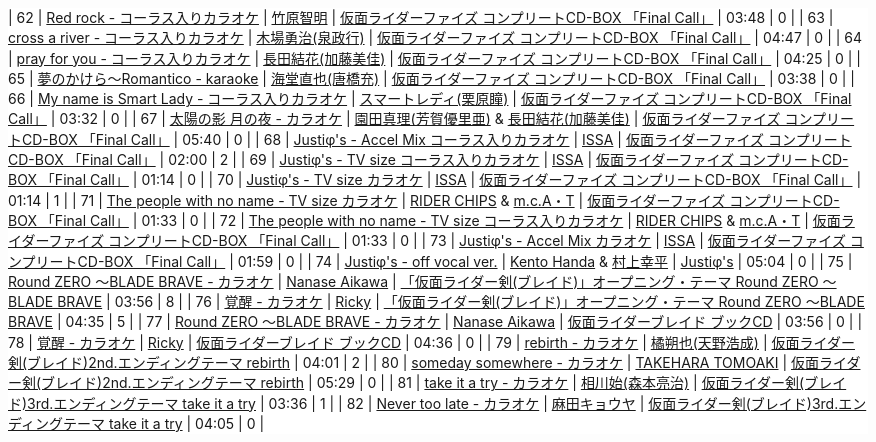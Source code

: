 | 62 | [Red rock - コーラス入りカラオケ](https://open.spotify.com/track/4OW6LSSYYpUiBykElx9sgz) | [竹原智明](https://open.spotify.com/artist/0ZtpWJzXmpUzIXHFHlGgWd) | [仮面ライダーファイズ コンプリートCD-BOX 「Final Call」](https://open.spotify.com/album/33SgarMVFUpqEppi2E65rQ) | 03:48 | 0 |
| 63 | [cross a river - コーラス入りカラオケ](https://open.spotify.com/track/3Hjlo7oNDUH1bTnzMVJXhx) | [木場勇治(泉政行)](https://open.spotify.com/artist/1wPAsy3vNSpawcbmYzMTdv) | [仮面ライダーファイズ コンプリートCD-BOX 「Final Call」](https://open.spotify.com/album/33SgarMVFUpqEppi2E65rQ) | 04:47 | 0 |
| 64 | [pray for you - コーラス入りカラオケ](https://open.spotify.com/track/5EWiLZqhY706oy97NvClGT) | [長田結花(加藤美佳)](https://open.spotify.com/artist/3Gm9OyTRAcpEXVwJ71f9d2) | [仮面ライダーファイズ コンプリートCD-BOX 「Final Call」](https://open.spotify.com/album/33SgarMVFUpqEppi2E65rQ) | 04:25 | 0 |
| 65 | [夢のかけら〜Romantico - karaoke](https://open.spotify.com/track/40rfCIcPgQkYmFSUAhCgXi) | [海堂直也(唐橋充)](https://open.spotify.com/artist/6GCVtuEmqCjl5MeJqBbLoL) | [仮面ライダーファイズ コンプリートCD-BOX 「Final Call」](https://open.spotify.com/album/33SgarMVFUpqEppi2E65rQ) | 03:38 | 0 |
| 66 | [My name is Smart Lady - コーラス入りカラオケ](https://open.spotify.com/track/5MRPOrRps3W5sZNEHXswB0) | [スマートレディ(栗原瞳)](https://open.spotify.com/artist/3yyB8vyICPZepu3ZAdaVc6) | [仮面ライダーファイズ コンプリートCD-BOX 「Final Call」](https://open.spotify.com/album/33SgarMVFUpqEppi2E65rQ) | 03:32 | 0 |
| 67 | [太陽の影 月の夜 - カラオケ](https://open.spotify.com/track/3d7x7By3si3U95Wn9e2lxt) | [園田真理(芳賀優里亜)](https://open.spotify.com/artist/1G5I7r01BGPQCrhFTvLabp) & [長田結花(加藤美佳)](https://open.spotify.com/artist/3Gm9OyTRAcpEXVwJ71f9d2) | [仮面ライダーファイズ コンプリートCD-BOX 「Final Call」](https://open.spotify.com/album/33SgarMVFUpqEppi2E65rQ) | 05:40 | 0 |
| 68 | [Justiφ's - Accel Mix コーラス入りカラオケ](https://open.spotify.com/track/5JunnzozeRF2kgcCovkHvz) | [ISSA](https://open.spotify.com/artist/55qUCocACeYAjC0FwPCYxT) | [仮面ライダーファイズ コンプリートCD-BOX 「Final Call」](https://open.spotify.com/album/33SgarMVFUpqEppi2E65rQ) | 02:00 | 2 |
| 69 | [Justiφ's - TV size コーラス入りカラオケ](https://open.spotify.com/track/4MpVQUhsQgmfkaFyGbfNvu) | [ISSA](https://open.spotify.com/artist/55qUCocACeYAjC0FwPCYxT) | [仮面ライダーファイズ コンプリートCD-BOX 「Final Call」](https://open.spotify.com/album/33SgarMVFUpqEppi2E65rQ) | 01:14 | 0 |
| 70 | [Justiφ's - TV size カラオケ](https://open.spotify.com/track/5r73ZZFwYEyeGFgCfEpY8s) | [ISSA](https://open.spotify.com/artist/55qUCocACeYAjC0FwPCYxT) | [仮面ライダーファイズ コンプリートCD-BOX 「Final Call」](https://open.spotify.com/album/33SgarMVFUpqEppi2E65rQ) | 01:14 | 1 |
| 71 | [The people with no name - TV size カラオケ](https://open.spotify.com/track/3z5vtJS87nikN62LhHab91) | [RIDER CHIPS](https://open.spotify.com/artist/54xss2FRwsYWzpr2En5TzA) & [m.c.A・T](https://open.spotify.com/artist/63Y91rXxT9bh4sLc0SGq41) | [仮面ライダーファイズ コンプリートCD-BOX 「Final Call」](https://open.spotify.com/album/33SgarMVFUpqEppi2E65rQ) | 01:33 | 0 |
| 72 | [The people with no name - TV size コーラス入りカラオケ](https://open.spotify.com/track/6sOywPuObti7t7EvaYsQlb) | [RIDER CHIPS](https://open.spotify.com/artist/54xss2FRwsYWzpr2En5TzA) & [m.c.A・T](https://open.spotify.com/artist/63Y91rXxT9bh4sLc0SGq41) | [仮面ライダーファイズ コンプリートCD-BOX 「Final Call」](https://open.spotify.com/album/33SgarMVFUpqEppi2E65rQ) | 01:33 | 0 |
| 73 | [Justiφ's - Accel Mix カラオケ](https://open.spotify.com/track/2YX8qdzblMET1oqCk1pfCJ) | [ISSA](https://open.spotify.com/artist/55qUCocACeYAjC0FwPCYxT) | [仮面ライダーファイズ コンプリートCD-BOX 「Final Call」](https://open.spotify.com/album/33SgarMVFUpqEppi2E65rQ) | 01:59 | 0 |
| 74 | [Justiφ's - off vocal ver.](https://open.spotify.com/track/4ufLcSb1bRiUa2okSwr2O8) | [Kento Handa](https://open.spotify.com/artist/0z3DNk4LrMfmBycxDAFJzd) & [村上幸平](https://open.spotify.com/artist/2S9cZUXAkAe8mkHWXrJBKn) | [Justiφ's](https://open.spotify.com/album/0qhW9KOqEVCgimMrNJHTss) | 05:04 | 0 |
| 75 | [Round ZERO 〜BLADE BRAVE - カラオケ](https://open.spotify.com/track/1W4ge0SqYCuIqVqH9ZzsJ2) | [Nanase Aikawa](https://open.spotify.com/artist/2RNdF99wgP5ikh7fIJ0DIk) | [「仮面ライダー剣(ブレイド)」オープニング・テーマ Round ZERO 〜BLADE BRAVE](https://open.spotify.com/album/0nk52VW0RFl6xzNC8kqby3) | 03:56 | 8 |
| 76 | [覚醒 - カラオケ](https://open.spotify.com/track/5oK6zGTb8rIoFKLQShpPSC) | [Ricky](https://open.spotify.com/artist/33AGmBUNUsCVrQQTcVnTKg) | [「仮面ライダー剣(ブレイド)」オープニング・テーマ Round ZERO 〜BLADE BRAVE](https://open.spotify.com/album/0nk52VW0RFl6xzNC8kqby3) | 04:35 | 5 |
| 77 | [Round ZERO 〜BLADE BRAVE - カラオケ](https://open.spotify.com/track/5r0uvvBwIHif12psNtojnT) | [Nanase Aikawa](https://open.spotify.com/artist/2RNdF99wgP5ikh7fIJ0DIk) | [仮面ライダーブレイド ブックCD](https://open.spotify.com/album/3iIY5IG3FxJkMSq7znWrQb) | 03:56 | 0 |
| 78 | [覚醒 - カラオケ](https://open.spotify.com/track/0IoG6FfMPW4HZW7YrYheJB) | [Ricky](https://open.spotify.com/artist/33AGmBUNUsCVrQQTcVnTKg) | [仮面ライダーブレイド ブックCD](https://open.spotify.com/album/3iIY5IG3FxJkMSq7znWrQb) | 04:36 | 0 |
| 79 | [rebirth - カラオケ](https://open.spotify.com/track/6cnEUEkozCxtK9wVyPq2LH) | [橘朔也(天野浩成)](https://open.spotify.com/artist/2x7Ly0pMFriQzOsXaCsYuF) | [仮面ライダー剣(ブレイド)2nd.エンディングテーマ rebirth](https://open.spotify.com/album/2AAi25epGas0C2fNZKBaNl) | 04:01 | 2 |
| 80 | [someday somewhere - カラオケ](https://open.spotify.com/track/2MFTihUS6Cg8nK3cOHXRV9) | [TAKEHARA TOMOAKI](https://open.spotify.com/artist/0HWtW1Y0RugRhdWEEwcPFp) | [仮面ライダー剣(ブレイド)2nd.エンディングテーマ rebirth](https://open.spotify.com/album/2AAi25epGas0C2fNZKBaNl) | 05:29 | 0 |
| 81 | [take it a try - カラオケ](https://open.spotify.com/track/0QvUV2sHu7jlNAnF7v8sBD) | [相川始(森本亮治)](https://open.spotify.com/artist/2wuossPYwQJC8delifGQgQ) | [仮面ライダー剣(ブレイド)3rd.エンディングテーマ take it a try](https://open.spotify.com/album/6dnaoFn1pQ26QfSk9y094L) | 03:36 | 1 |
| 82 | [Never too late - カラオケ](https://open.spotify.com/track/2VcRbwQW0rMzLvRgWRF4kP) | [麻田キョウヤ](https://open.spotify.com/artist/4RWuP1uoUqCbOqvL7Bf31s) | [仮面ライダー剣(ブレイド)3rd.エンディングテーマ take it a try](https://open.spotify.com/album/6dnaoFn1pQ26QfSk9y094L) | 04:05 | 0 |